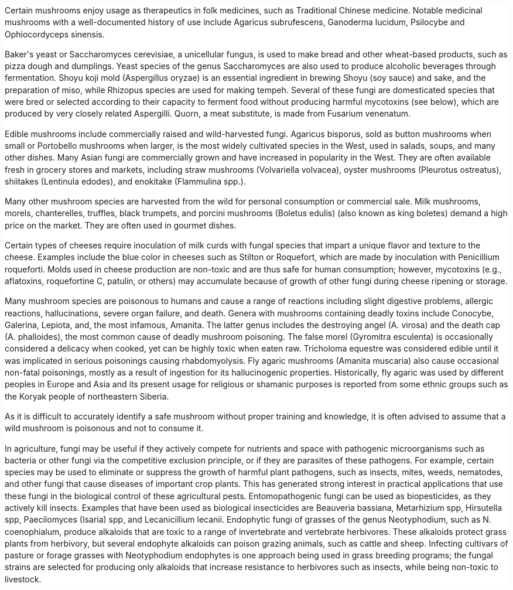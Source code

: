 Certain mushrooms enjoy usage as therapeutics in folk medicines, such as Traditional Chinese medicine. Notable medicinal mushrooms with a well-documented history of use include Agaricus subrufescens, Ganoderma lucidum, Psilocybe and Ophiocordyceps sinensis.

Baker's yeast or Saccharomyces cerevisiae, a unicellular fungus, is used to make bread and other wheat-based products, such as pizza dough and dumplings. Yeast species of the genus Saccharomyces are also used to produce alcoholic beverages through fermentation. Shoyu koji mold (Aspergillus oryzae) is an essential ingredient in brewing Shoyu (soy sauce) and sake, and the preparation of miso, while Rhizopus species are used for making tempeh. Several of these fungi are domesticated species that were bred or selected according to their capacity to ferment food without producing harmful mycotoxins (see below), which are produced by very closely related Aspergilli. Quorn, a meat substitute, is made from Fusarium venenatum.

Edible mushrooms include commercially raised and wild-harvested fungi. Agaricus bisporus, sold as button mushrooms when small or Portobello mushrooms when larger, is the most widely cultivated species in the West, used in salads, soups, and many other dishes. Many Asian fungi are commercially grown and have increased in popularity in the West. They are often available fresh in grocery stores and markets, including straw mushrooms (Volvariella volvacea), oyster mushrooms (Pleurotus ostreatus), shiitakes (Lentinula edodes), and enokitake (Flammulina spp.).

Many other mushroom species are harvested from the wild for personal consumption or commercial sale. Milk mushrooms, morels, chanterelles, truffles, black trumpets, and porcini mushrooms (Boletus edulis) (also known as king boletes) demand a high price on the market. They are often used in gourmet dishes.

Certain types of cheeses require inoculation of milk curds with fungal species that impart a unique flavor and texture to the cheese. Examples include the blue color in cheeses such as Stilton or Roquefort, which are made by inoculation with Penicillium roqueforti. Molds used in cheese production are non-toxic and are thus safe for human consumption; however, mycotoxins (e.g., aflatoxins, roquefortine C, patulin, or others) may accumulate because of growth of other fungi during cheese ripening or storage.

Many mushroom species are poisonous to humans and cause a range of reactions including slight digestive problems, allergic reactions, hallucinations, severe organ failure, and death. Genera with mushrooms containing deadly toxins include Conocybe, Galerina, Lepiota, and, the most infamous, Amanita. The latter genus includes the destroying angel (A. virosa) and the death cap (A. phalloides), the most common cause of deadly mushroom poisoning. The false morel (Gyromitra esculenta) is occasionally considered a delicacy when cooked, yet can be highly toxic when eaten raw. Tricholoma equestre was considered edible until it was implicated in serious poisonings causing rhabdomyolysis. Fly agaric mushrooms (Amanita muscaria) also cause occasional non-fatal poisonings, mostly as a result of ingestion for its hallucinogenic properties. Historically, fly agaric was used by different peoples in Europe and Asia and its present usage for religious or shamanic purposes is reported from some ethnic groups such as the Koryak people of northeastern Siberia.

As it is difficult to accurately identify a safe mushroom without proper training and knowledge, it is often advised to assume that a wild mushroom is poisonous and not to consume it.

In agriculture, fungi may be useful if they actively compete for nutrients and space with pathogenic microorganisms such as bacteria or other fungi via the competitive exclusion principle, or if they are parasites of these pathogens. For example, certain species may be used to eliminate or suppress the growth of harmful plant pathogens, such as insects, mites, weeds, nematodes, and other fungi that cause diseases of important crop plants. This has generated strong interest in practical applications that use these fungi in the biological control of these agricultural pests. Entomopathogenic fungi can be used as biopesticides, as they actively kill insects. Examples that have been used as biological insecticides are Beauveria bassiana, Metarhizium spp, Hirsutella spp, Paecilomyces (Isaria) spp, and Lecanicillium lecanii. Endophytic fungi of grasses of the genus Neotyphodium, such as N. coenophialum, produce alkaloids that are toxic to a range of invertebrate and vertebrate herbivores. These alkaloids protect grass plants from herbivory, but several endophyte alkaloids can poison grazing animals, such as cattle and sheep. Infecting cultivars of pasture or forage grasses with Neotyphodium endophytes is one approach being used in grass breeding programs; the fungal strains are selected for producing only alkaloids that increase resistance to herbivores such as insects, while being non-toxic to livestock.
